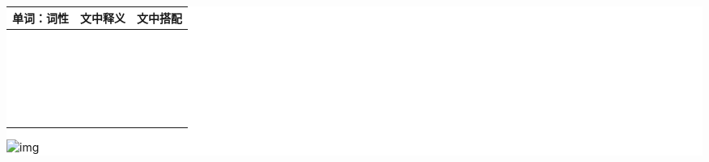  

 

| 单词：词性 | 文中释义 | 文中搭配 |
| ---------- | -------- | -------- |
|            |          |          |
|            |          |          |
|            |          |          |
|            |          |          |
|            |          |          |
|            |          |          |
|            |          |          |
|            |          |          |
|            |          |          |
|            |          |          |
|            |          |          |
|            |          |          |
|            |          |          |
|            |          |          |
|            |          |          |
|            |          |          |
|            |          |          |
|            |          |          |
|            |          |          |
|            |          |          |
|            |          |          |
|            |          |          |
|            |          |          |

![img](https://raw.githubusercontent.com/obscurefreeman/library/main/assets/images/english/CET6/clip_image056.jpg) 